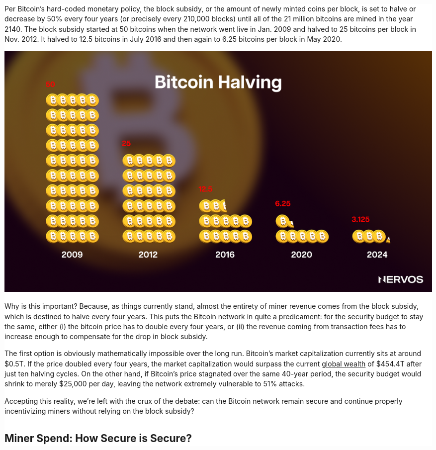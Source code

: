 Per Bitcoin’s hard-coded monetary policy, the block subsidy, or the amount of newly minted coins per block, is set to halve or decrease by 50% every four years (or precisely every 210,000 blocks) until all of the 21 million bitcoins are mined in the year 2140. The block subsidy started at 50 bitcoins when the network went live in Jan. 2009 and halved to 25 bitcoins per block in Nov. 2012. It halved to 12.5 bitcoins in July 2016 and then again to 6.25 bitcoins per block in May 2020.


![alt_text](images/image5.png "image_tooltip")


Why is this important? Because, as things currently stand, almost the entirety of miner revenue comes from the block subsidy, which is destined to halve every four years. This puts the Bitcoin network in quite a predicament: for the security budget to stay the same, either (i) the bitcoin price has to double every four years, or (ii) the revenue coming from transaction fees has to increase enough to compensate for the drop in block subsidy.

The first option is obviously mathematically impossible over the long run. Bitcoin’s market capitalization currently sits at around $0.5T. If the price doubled every four years, the market capitalization would surpass the current [global wealth](https://www.credit-suisse.com/about-us/en/reports-research/global-wealth-report.html) of $454.4T after just ten halving cycles. On the other hand, if Bitcoin’s price stagnated over the same 40-year period, the security budget would shrink to merely $25,000 per day, leaving the network extremely vulnerable to 51% attacks.

Accepting this reality, we’re left with the crux of the debate: can the Bitcoin network remain secure and continue properly incentivizing miners without relying on the block subsidy?


## Miner Spend: How Secure is Secure?
